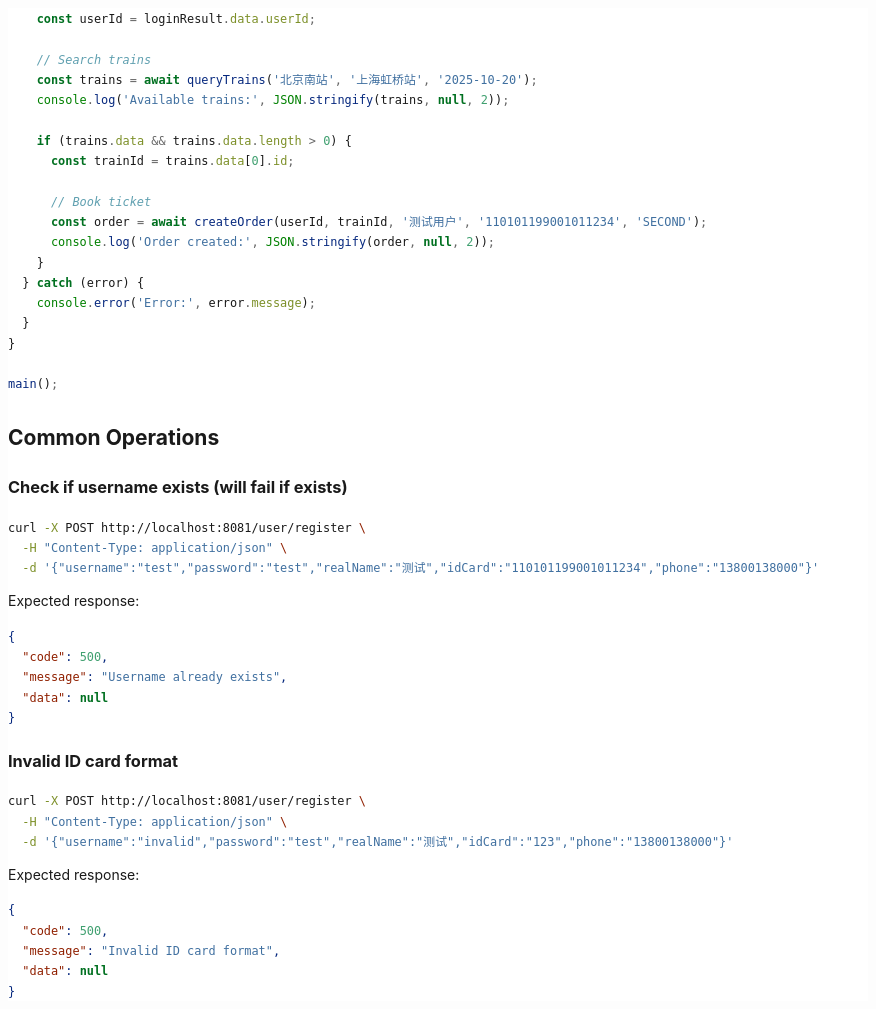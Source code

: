 ```javascript
    const userId = loginResult.data.userId;
    
    // Search trains
    const trains = await queryTrains('北京南站', '上海虹桥站', '2025-10-20');
    console.log('Available trains:', JSON.stringify(trains, null, 2));
    
    if (trains.data && trains.data.length > 0) {
      const trainId = trains.data[0].id;
      
      // Book ticket
      const order = await createOrder(userId, trainId, '测试用户', '110101199001011234', 'SECOND');
      console.log('Order created:', JSON.stringify(order, null, 2));
    }
  } catch (error) {
    console.error('Error:', error.message);
  }
}

main();
```

## Common Operations

### Check if username exists (will fail if exists)
```bash
curl -X POST http://localhost:8081/user/register \
  -H "Content-Type: application/json" \
  -d '{"username":"test","password":"test","realName":"测试","idCard":"110101199001011234","phone":"13800138000"}'
```

Expected response:
```json
{
  "code": 500,
  "message": "Username already exists",
  "data": null
}
```

### Invalid ID card format
```bash
curl -X POST http://localhost:8081/user/register \
  -H "Content-Type: application/json" \
  -d '{"username":"invalid","password":"test","realName":"测试","idCard":"123","phone":"13800138000"}'
```

Expected response:
```json
{
  "code": 500,
  "message": "Invalid ID card format",
  "data": null
}
```
